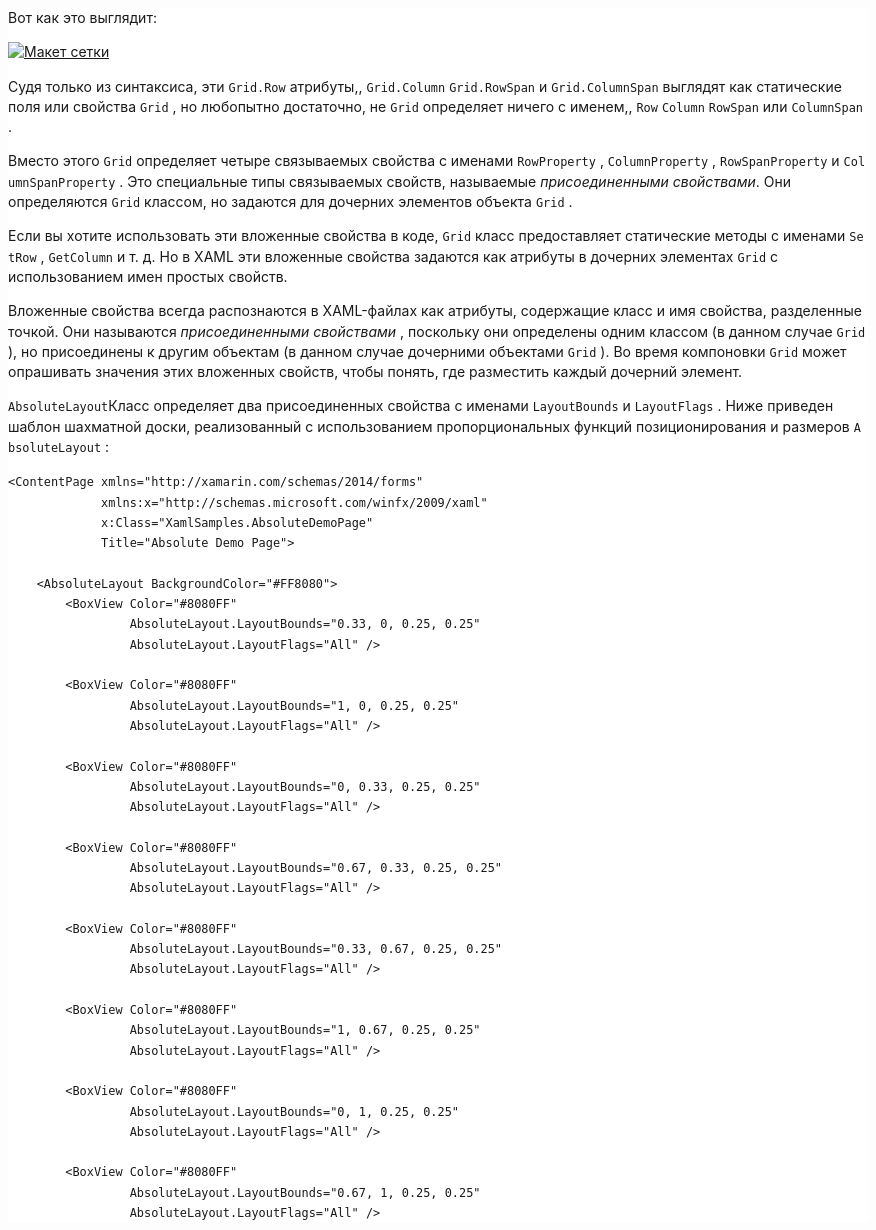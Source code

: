 Вот как это выглядит:

[![Макет сетки](essential-xaml-syntax-images/griddemo.png)](essential-xaml-syntax-images/griddemo-large.png#lightbox)

Судя только из синтаксиса, эти `Grid.Row` атрибуты,, `Grid.Column` `Grid.RowSpan` и `Grid.ColumnSpan` выглядят как статические поля или свойства `Grid` , но любопытно достаточно, не `Grid` определяет ничего с именем,, `Row` `Column` `RowSpan` или `ColumnSpan` .

Вместо этого `Grid` определяет четыре связываемых свойства с именами `RowProperty` , `ColumnProperty` , `RowSpanProperty` и `ColumnSpanProperty` . Это специальные типы связываемых свойств, называемые *присоединенными свойствами*. Они определяются `Grid` классом, но задаются для дочерних элементов объекта `Grid` .

Если вы хотите использовать эти вложенные свойства в коде, `Grid` класс предоставляет статические методы с именами `SetRow` , `GetColumn` и т. д. Но в XAML эти вложенные свойства задаются как атрибуты в дочерних элементах `Grid` с использованием имен простых свойств.

Вложенные свойства всегда распознаются в XAML-файлах как атрибуты, содержащие класс и имя свойства, разделенные точкой. Они называются *присоединенными свойствами* , поскольку они определены одним классом (в данном случае `Grid` ), но присоединены к другим объектам (в данном случае дочерними объектами `Grid` ). Во время компоновки `Grid` может опрашивать значения этих вложенных свойств, чтобы понять, где разместить каждый дочерний элемент.

`AbsoluteLayout`Класс определяет два присоединенных свойства с именами `LayoutBounds` и `LayoutFlags` . Ниже приведен шаблон шахматной доски, реализованный с использованием пропорциональных функций позиционирования и размеров `AbsoluteLayout` :

```xaml
<ContentPage xmlns="http://xamarin.com/schemas/2014/forms"
             xmlns:x="http://schemas.microsoft.com/winfx/2009/xaml"
             x:Class="XamlSamples.AbsoluteDemoPage"
             Title="Absolute Demo Page">

    <AbsoluteLayout BackgroundColor="#FF8080">
        <BoxView Color="#8080FF"
                 AbsoluteLayout.LayoutBounds="0.33, 0, 0.25, 0.25"
                 AbsoluteLayout.LayoutFlags="All" />

        <BoxView Color="#8080FF"
                 AbsoluteLayout.LayoutBounds="1, 0, 0.25, 0.25"
                 AbsoluteLayout.LayoutFlags="All" />

        <BoxView Color="#8080FF"
                 AbsoluteLayout.LayoutBounds="0, 0.33, 0.25, 0.25"
                 AbsoluteLayout.LayoutFlags="All" />

        <BoxView Color="#8080FF"
                 AbsoluteLayout.LayoutBounds="0.67, 0.33, 0.25, 0.25"
                 AbsoluteLayout.LayoutFlags="All" />

        <BoxView Color="#8080FF"
                 AbsoluteLayout.LayoutBounds="0.33, 0.67, 0.25, 0.25"
                 AbsoluteLayout.LayoutFlags="All" />

        <BoxView Color="#8080FF"
                 AbsoluteLayout.LayoutBounds="1, 0.67, 0.25, 0.25"
                 AbsoluteLayout.LayoutFlags="All" />

        <BoxView Color="#8080FF"
                 AbsoluteLayout.LayoutBounds="0, 1, 0.25, 0.25"
                 AbsoluteLayout.LayoutFlags="All" />

        <BoxView Color="#8080FF"
                 AbsoluteLayout.LayoutBounds="0.67, 1, 0.25, 0.25"
                 AbsoluteLayout.LayoutFlags="All" />

```